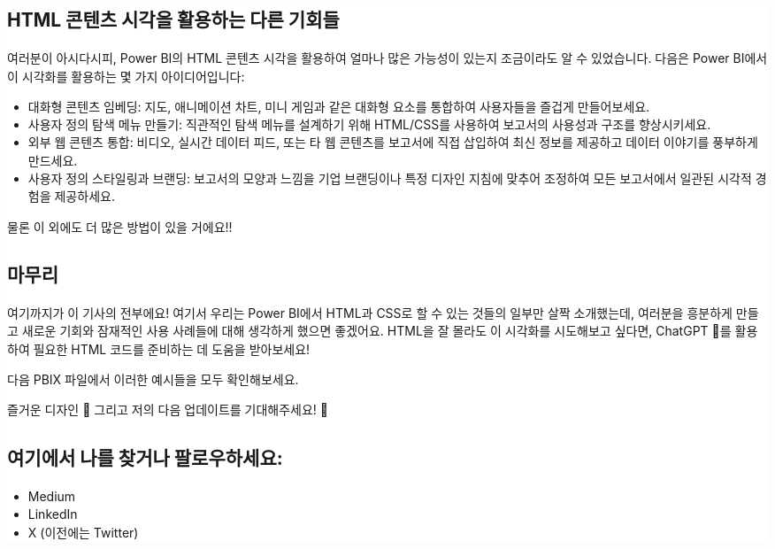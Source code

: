 

<ins class="adsbygoogle"
     style="display:block"
     data-ad-client="ca-pub-4877378276818686"
     data-ad-slot="1898504329"
     data-ad-format="auto"
     data-full-width-responsive="true"></ins>

<script>
     (adsbygoogle = window.adsbygoogle || []).push({});
</script>

## HTML 콘텐츠 시각을 활용하는 다른 기회들

여러분이 아시다시피, Power BI의 HTML 콘텐츠 시각을 활용하여 얼마나 많은 가능성이 있는지 조금이라도 알 수 있었습니다. 다음은 Power BI에서 이 시각화를 활용하는 몇 가지 아이디어입니다:

- 대화형 콘텐츠 임베딩: 지도, 애니메이션 차트, 미니 게임과 같은 대화형 요소를 통합하여 사용자들을 즐겁게 만들어보세요.
- 사용자 정의 탐색 메뉴 만들기: 직관적인 탐색 메뉴를 설계하기 위해 HTML/CSS를 사용하여 보고서의 사용성과 구조를 향상시키세요.
- 외부 웹 콘텐츠 통합: 비디오, 실시간 데이터 피드, 또는 타 웹 콘텐츠를 보고서에 직접 삽입하여 최신 정보를 제공하고 데이터 이야기를 풍부하게 만드세요.
- 사용자 정의 스타일링과 브랜딩: 보고서의 모양과 느낌을 기업 브랜딩이나 특정 디자인 지침에 맞추어 조정하여 모든 보고서에서 일관된 시각적 경험을 제공하세요.

물론 이 외에도 더 많은 방법이 있을 거에요!!



<ins class="adsbygoogle"
     style="display:block"
     data-ad-client="ca-pub-4877378276818686"
     data-ad-slot="1898504329"
     data-ad-format="auto"
     data-full-width-responsive="true"></ins>

<script>
     (adsbygoogle = window.adsbygoogle || []).push({});
</script>

## 마무리

여기까지가 이 기사의 전부에요! 여기서 우리는 Power BI에서 HTML과 CSS로 할 수 있는 것들의 일부만 살짝 소개했는데, 여러분을 흥분하게 만들고 새로운 기회와 잠재적인 사용 사례들에 대해 생각하게 했으면 좋겠어요. HTML을 잘 몰라도 이 시각화를 시도해보고 싶다면, ChatGPT 🤖를 활용하여 필요한 HTML 코드를 준비하는 데 도움을 받아보세요!

다음 PBIX 파일에서 이러한 예시들을 모두 확인해보세요.

즐거운 디자인 🎨 그리고 저의 다음 업데이트를 기대해주세요! 🥸



<ins class="adsbygoogle"
     style="display:block"
     data-ad-client="ca-pub-4877378276818686"
     data-ad-slot="1898504329"
     data-ad-format="auto"
     data-full-width-responsive="true"></ins>

<script>
     (adsbygoogle = window.adsbygoogle || []).push({});
</script>

## 여기에서 나를 찾거나 팔로우하세요:

- Medium
- LinkedIn
- X (이전에는 Twitter)
